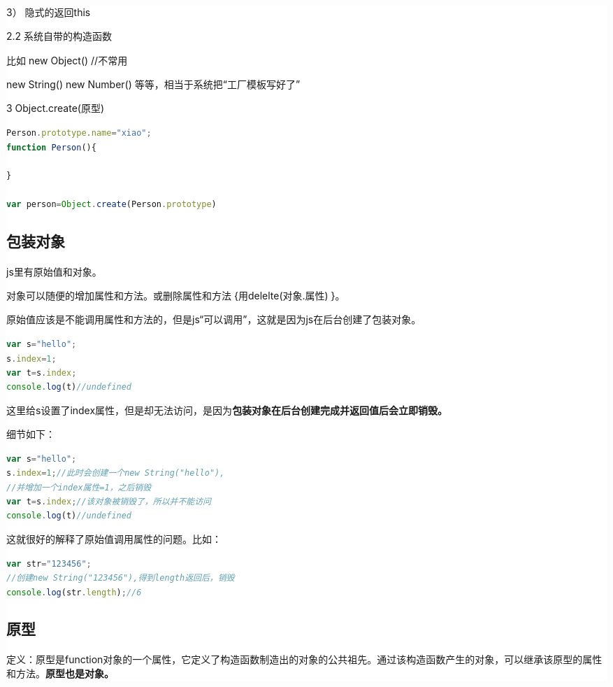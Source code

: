 3） 隐式的返回this

2.2 系统自带的构造函数

比如 new Object()  //不常用

new String() new Number() 等等，相当于系统把“工厂模板写好了”

3 Object.create(原型)

```js
Person.prototype.name="xiao";
function Person(){
    
}

var person=Object.create(Person.prototype)
```



## 包装对象

js里有原始值和对象。

对象可以随便的增加属性和方法。或删除属性和方法 {用delelte(对象.属性) }。

原始值应该是不能调用属性和方法的，但是js“可以调用”，这就是因为js在后台创建了包装对象。

```js
var s="hello";
s.index=1;
var t=s.index;
console.log(t)//undefined
```

这里给s设置了index属性，但是却无法访问，是因为**包装对象在后台创建完成并返回值后会立即销毁。**

细节如下：

```js
var s="hello";
s.index=1;//此时会创建一个new String("hello"),
//并增加一个index属性=1，之后销毁
var t=s.index;//该对象被销毁了，所以并不能访问
console.log(t)//undefined
```

这就很好的解释了原始值调用属性的问题。比如：

```js
var str="123456";
//创建new String("123456"),得到length返回后，销毁
console.log(str.length);//6
```

## 原型

定义：原型是function对象的一个属性，它定义了构造函数制造出的对象的公共祖先。通过该构造函数产生的对象，可以继承该原型的属性和方法。**原型也是对象。**
